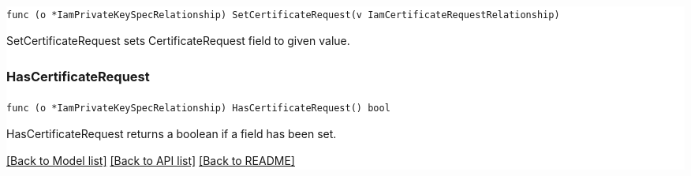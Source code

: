 `func (o *IamPrivateKeySpecRelationship) SetCertificateRequest(v IamCertificateRequestRelationship)`

SetCertificateRequest sets CertificateRequest field to given value.

### HasCertificateRequest

`func (o *IamPrivateKeySpecRelationship) HasCertificateRequest() bool`

HasCertificateRequest returns a boolean if a field has been set.


[[Back to Model list]](../README.md#documentation-for-models) [[Back to API list]](../README.md#documentation-for-api-endpoints) [[Back to README]](../README.md)


